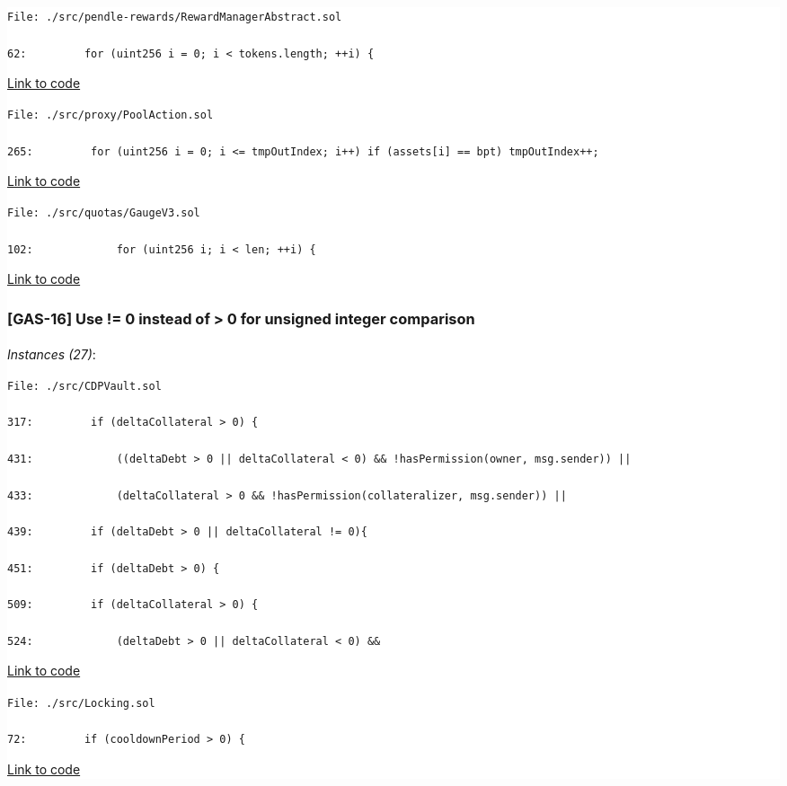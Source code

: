 ```solidity
File: ./src/pendle-rewards/RewardManagerAbstract.sol

62:         for (uint256 i = 0; i < tokens.length; ++i) {

```
[Link to code](https://github.com/code-423n4/2024-10-loopfi/tree/main/./src/pendle-rewards/RewardManagerAbstract.sol)

```solidity
File: ./src/proxy/PoolAction.sol

265:         for (uint256 i = 0; i <= tmpOutIndex; i++) if (assets[i] == bpt) tmpOutIndex++;

```
[Link to code](https://github.com/code-423n4/2024-10-loopfi/tree/main/./src/proxy/PoolAction.sol)

```solidity
File: ./src/quotas/GaugeV3.sol

102:             for (uint256 i; i < len; ++i) {

```
[Link to code](https://github.com/code-423n4/2024-10-loopfi/tree/main/./src/quotas/GaugeV3.sol)

### <a name="GAS-16"></a>[GAS-16] Use != 0 instead of > 0 for unsigned integer comparison

*Instances (27)*:
```solidity
File: ./src/CDPVault.sol

317:         if (deltaCollateral > 0) {

431:             ((deltaDebt > 0 || deltaCollateral < 0) && !hasPermission(owner, msg.sender)) ||

433:             (deltaCollateral > 0 && !hasPermission(collateralizer, msg.sender)) ||

439:         if (deltaDebt > 0 || deltaCollateral != 0){

451:         if (deltaDebt > 0) {

509:         if (deltaCollateral > 0) {

524:             (deltaDebt > 0 || deltaCollateral < 0) &&

```
[Link to code](https://github.com/code-423n4/2024-10-loopfi/tree/main/./src/CDPVault.sol)

```solidity
File: ./src/Locking.sol

72:         if (cooldownPeriod > 0) {

```
[Link to code](https://github.com/code-423n4/2024-10-loopfi/tree/main/./src/Locking.sol)
